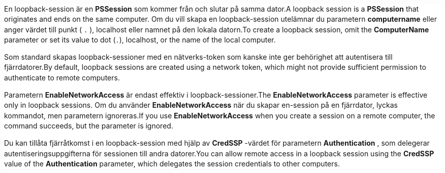 <span data-ttu-id="e7ee8-396">En loopback-session är en **PSSession** som kommer från och slutar på samma dator.</span><span class="sxs-lookup"><span data-stu-id="e7ee8-396">A loopback session is a **PSSession** that originates and ends on the same computer.</span></span> <span data-ttu-id="e7ee8-397">Om du vill skapa en loopback-session utelämnar du parametern **computername** eller anger värdet till punkt ( `.` ), localhost eller namnet på den lokala datorn.</span><span class="sxs-lookup"><span data-stu-id="e7ee8-397">To create a loopback session, omit the **ComputerName** parameter or set its value to dot (`.`), localhost, or the name of the local computer.</span></span>

<span data-ttu-id="e7ee8-398">Som standard skapas loopback-sessioner med en nätverks-token som kanske inte ger behörighet att autentisera till fjärrdatorer.</span><span class="sxs-lookup"><span data-stu-id="e7ee8-398">By default, loopback sessions are created using a network token, which might not provide sufficient permission to authenticate to remote computers.</span></span>

<span data-ttu-id="e7ee8-399">Parametern **EnableNetworkAccess** är endast effektiv i loopback-sessioner.</span><span class="sxs-lookup"><span data-stu-id="e7ee8-399">The **EnableNetworkAccess** parameter is effective only in loopback sessions.</span></span> <span data-ttu-id="e7ee8-400">Om du använder **EnableNetworkAccess** när du skapar en-session på en fjärrdator, lyckas kommandot, men parametern ignoreras.</span><span class="sxs-lookup"><span data-stu-id="e7ee8-400">If you use **EnableNetworkAccess** when you create a session on a remote computer, the command succeeds, but the parameter is ignored.</span></span>

<span data-ttu-id="e7ee8-401">Du kan tillåta fjärråtkomst i en loopback-session med hjälp av **CredSSP** -värdet för parametern **Authentication** , som delegerar autentiseringsuppgifterna för sessionen till andra datorer.</span><span class="sxs-lookup"><span data-stu-id="e7ee8-401">You can allow remote access in a loopback session using the **CredSSP** value of the **Authentication** parameter, which delegates the session credentials to other computers.</span></span>

